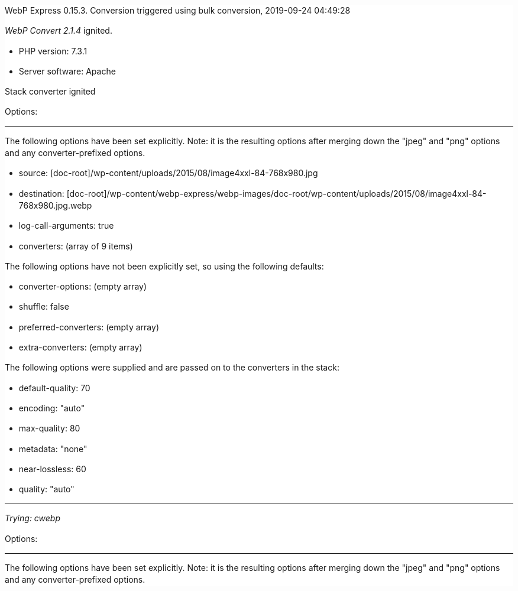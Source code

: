 WebP Express 0.15.3. Conversion triggered using bulk conversion, 2019-09-24 04:49:28


*WebP Convert 2.1.4*  ignited.

- PHP version: 7.3.1

- Server software: Apache


Stack converter ignited


Options:

------------

The following options have been set explicitly. Note: it is the resulting options after merging down the "jpeg" and "png" options and any converter-prefixed options.

- source: [doc-root]/wp-content/uploads/2015/08/image4xxl-84-768x980.jpg

- destination: [doc-root]/wp-content/webp-express/webp-images/doc-root/wp-content/uploads/2015/08/image4xxl-84-768x980.jpg.webp

- log-call-arguments: true

- converters: (array of 9 items)


The following options have not been explicitly set, so using the following defaults:

- converter-options: (empty array)

- shuffle: false

- preferred-converters: (empty array)

- extra-converters: (empty array)


The following options were supplied and are passed on to the converters in the stack:

- default-quality: 70

- encoding: "auto"

- max-quality: 80

- metadata: "none"

- near-lossless: 60

- quality: "auto"

------------



*Trying: cwebp* 


Options:

------------

The following options have been set explicitly. Note: it is the resulting options after merging down the "jpeg" and "png" options and any converter-prefixed options.

